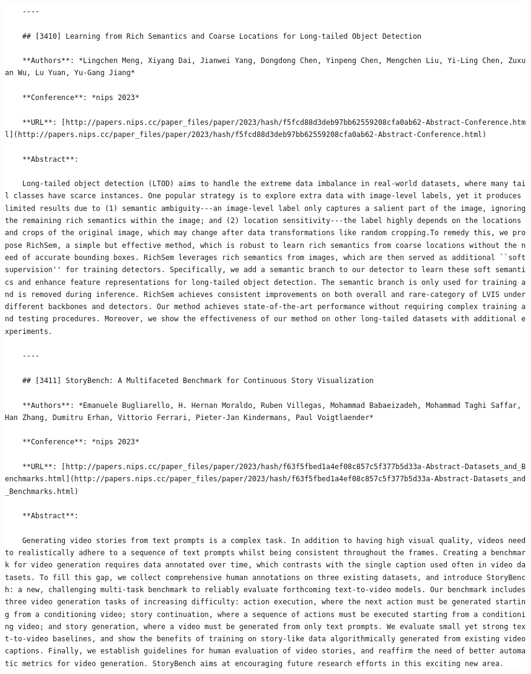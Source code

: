         ----

        ## [3410] Learning from Rich Semantics and Coarse Locations for Long-tailed Object Detection

        **Authors**: *Lingchen Meng, Xiyang Dai, Jianwei Yang, Dongdong Chen, Yinpeng Chen, Mengchen Liu, Yi-Ling Chen, Zuxuan Wu, Lu Yuan, Yu-Gang Jiang*

        **Conference**: *nips 2023*

        **URL**: [http://papers.nips.cc/paper_files/paper/2023/hash/f5fcd88d3deb97bb62559208cfa0ab62-Abstract-Conference.html](http://papers.nips.cc/paper_files/paper/2023/hash/f5fcd88d3deb97bb62559208cfa0ab62-Abstract-Conference.html)

        **Abstract**:

        Long-tailed object detection (LTOD) aims to handle the extreme data imbalance in real-world datasets, where many tail classes have scarce instances. One popular strategy is to explore extra data with image-level labels, yet it produces limited results due to (1) semantic ambiguity---an image-level label only captures a salient part of the image, ignoring the remaining rich semantics within the image; and (2) location sensitivity---the label highly depends on the locations and crops of the original image, which may change after data transformations like random cropping.To remedy this, we propose RichSem, a simple but effective method, which is robust to learn rich semantics from coarse locations without the need of accurate bounding boxes. RichSem leverages rich semantics from images, which are then served as additional ``soft supervision'' for training detectors. Specifically, we add a semantic branch to our detector to learn these soft semantics and enhance feature representations for long-tailed object detection. The semantic branch is only used for training and is removed during inference. RichSem achieves consistent improvements on both overall and rare-category of LVIS under different backbones and detectors. Our method achieves state-of-the-art performance without requiring complex training and testing procedures. Moreover, we show the effectiveness of our method on other long-tailed datasets with additional experiments.

        ----

        ## [3411] StoryBench: A Multifaceted Benchmark for Continuous Story Visualization

        **Authors**: *Emanuele Bugliarello, H. Hernan Moraldo, Ruben Villegas, Mohammad Babaeizadeh, Mohammad Taghi Saffar, Han Zhang, Dumitru Erhan, Vittorio Ferrari, Pieter-Jan Kindermans, Paul Voigtlaender*

        **Conference**: *nips 2023*

        **URL**: [http://papers.nips.cc/paper_files/paper/2023/hash/f63f5fbed1a4ef08c857c5f377b5d33a-Abstract-Datasets_and_Benchmarks.html](http://papers.nips.cc/paper_files/paper/2023/hash/f63f5fbed1a4ef08c857c5f377b5d33a-Abstract-Datasets_and_Benchmarks.html)

        **Abstract**:

        Generating video stories from text prompts is a complex task. In addition to having high visual quality, videos need to realistically adhere to a sequence of text prompts whilst being consistent throughout the frames. Creating a benchmark for video generation requires data annotated over time, which contrasts with the single caption used often in video datasets. To fill this gap, we collect comprehensive human annotations on three existing datasets, and introduce StoryBench: a new, challenging multi-task benchmark to reliably evaluate forthcoming text-to-video models. Our benchmark includes three video generation tasks of increasing difficulty: action execution, where the next action must be generated starting from a conditioning video; story continuation, where a sequence of actions must be executed starting from a conditioning video; and story generation, where a video must be generated from only text prompts. We evaluate small yet strong text-to-video baselines, and show the benefits of training on story-like data algorithmically generated from existing video captions. Finally, we establish guidelines for human evaluation of video stories, and reaffirm the need of better automatic metrics for video generation. StoryBench aims at encouraging future research efforts in this exciting new area.
